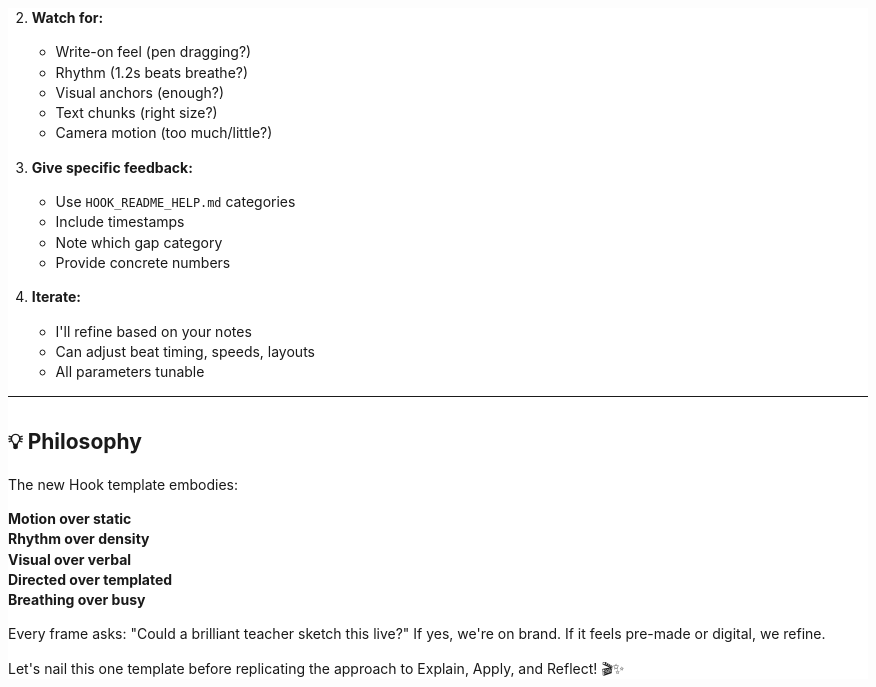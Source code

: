 2. **Watch for:**
   - Write-on feel (pen dragging?)
   - Rhythm (1.2s beats breathe?)
   - Visual anchors (enough?)
   - Text chunks (right size?)
   - Camera motion (too much/little?)

3. **Give specific feedback:**
   - Use `HOOK_README_HELP.md` categories
   - Include timestamps
   - Note which gap category
   - Provide concrete numbers

4. **Iterate:**
   - I'll refine based on your notes
   - Can adjust beat timing, speeds, layouts
   - All parameters tunable

---

## 💡 Philosophy

The new Hook template embodies:

**Motion over static**  
**Rhythm over density**  
**Visual over verbal**  
**Directed over templated**  
**Breathing over busy**

Every frame asks: "Could a brilliant teacher sketch this live?" If yes, we're on brand. If it feels pre-made or digital, we refine.

Let's nail this one template before replicating the approach to Explain, Apply, and Reflect! 🎬✨
